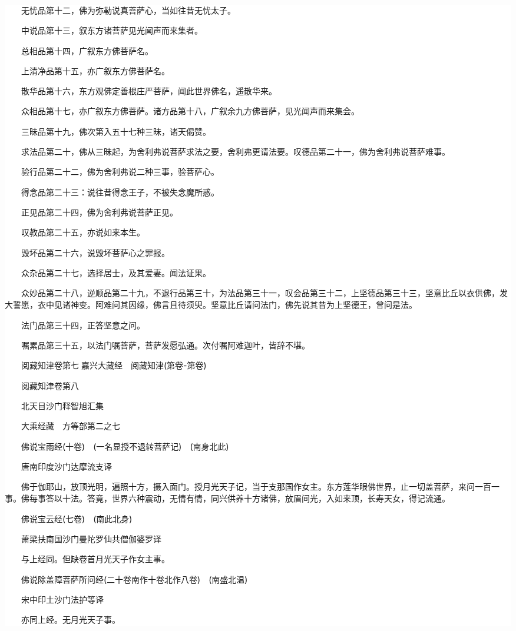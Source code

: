 
　　无忧品第十二，佛为弥勒说真菩萨心，当如往昔无忧太子。

　　中说品第十三，叙东方诸菩萨见光闻声而来集者。

　　总相品第十四，广叙东方佛菩萨名。

　　上清净品第十五，亦广叙东方佛菩萨名。

　　散华品第十六，东方观佛定善根庄严菩萨，闻此世界佛名，遥散华来。

　　众相品第十七，亦广叙东方佛菩萨。诸方品第十八，广叙余九方佛菩萨，见光闻声而来集会。

　　三昧品第十九，佛次第入五十七种三昧，诸天偈赞。

　　求法品第二十，佛从三昧起，为舍利弗说菩萨求法之要，舍利弗更请法要。叹德品第二十一，佛为舍利弗说菩萨难事。

　　验行品第二十二，佛为舍利弗说二种三事，验菩萨心。

　　得念品第二十三：说往昔得念王子，不被失念魔所惑。

　　正见品第二十四，佛为舍利弗说菩萨正见。

　　叹教品第二十五，亦说如来本生。

　　毁坏品第二十六，说毁坏菩萨心之罪报。

　　众杂品第二十七，选择居士，及其爱妻。闻法证果。

　　众妙品第二十八，逆顺品第二十九，不退行品第三十，为法品第三十一，叹会品第三十二，上坚德品第三十三，坚意比丘以衣供佛，发大誓愿，衣中见诸神变。阿难问其因缘，佛言且待须臾。坚意比丘请问法门，佛先说其昔为上坚德王，曾问是法。

　　法门品第三十四，正答坚意之问。

　　嘱累品第三十五，以法门嘱菩萨，菩萨发愿弘通。次付嘱阿难迦叶，皆辞不堪。

　　阅藏知津卷第七
嘉兴大藏经　阅藏知津(第卷-第卷)


　　阅藏知津卷第八

　　北天目沙门释智旭汇集

　　大乘经藏　方等部第二之七

　　佛说宝雨经(十卷)　(一名显授不退转菩萨记)　(南身北此)

　　唐南印度沙门达摩流支译

　　佛于伽耶山，放顶光明，遍照十方，摄入面门。授月光天子记，当于支那国作女主。东方莲华眼佛世界，止一切盖菩萨，来问一百一事。佛每事答以十法。答竟，世界六种震动，无情有情，同兴供养十方诸佛，放眉间光，入如来顶，长寿天女，得记流通。

　　佛说宝云经(七卷)　(南此北身)

　　萧梁扶南国沙门曼陀罗仙共僧伽婆罗译

　　与上经同。但缺卷首月光天子作女主事。

　　佛说除盖障菩萨所问经(二十卷南作十卷北作八卷)　(南盛北温)

　　宋中印土沙门法护等译

　　亦同上经。无月光天子事。
